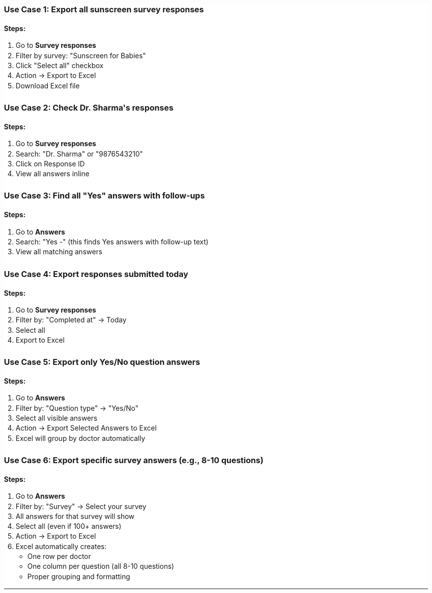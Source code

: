 ### Use Case 1: Export all sunscreen survey responses
**Steps:**
1. Go to **Survey responses**
2. Filter by survey: "Sunscreen for Babies"
3. Click "Select all" checkbox
4. Action → Export to Excel
5. Download Excel file

### Use Case 2: Check Dr. Sharma's responses
**Steps:**
1. Go to **Survey responses**
2. Search: "Dr. Sharma" or "9876543210"
3. Click on Response ID
4. View all answers inline

### Use Case 3: Find all "Yes" answers with follow-ups
**Steps:**
1. Go to **Answers**
2. Search: "Yes -" (this finds Yes answers with follow-up text)
3. View all matching answers

### Use Case 4: Export responses submitted today
**Steps:**
1. Go to **Survey responses**
2. Filter by: "Completed at" → Today
3. Select all
4. Export to Excel

### Use Case 5: Export only Yes/No question answers
**Steps:**
1. Go to **Answers**
2. Filter by: "Question type" → "Yes/No"
3. Select all visible answers
4. Action → Export Selected Answers to Excel
5. Excel will group by doctor automatically

### Use Case 6: Export specific survey answers (e.g., 8-10 questions)
**Steps:**
1. Go to **Answers**
2. Filter by: "Survey" → Select your survey
3. All answers for that survey will show
4. Select all (even if 100+ answers)
5. Action → Export to Excel
6. Excel automatically creates:
   - One row per doctor
   - One column per question (all 8-10 questions)
   - Proper grouping and formatting

---
